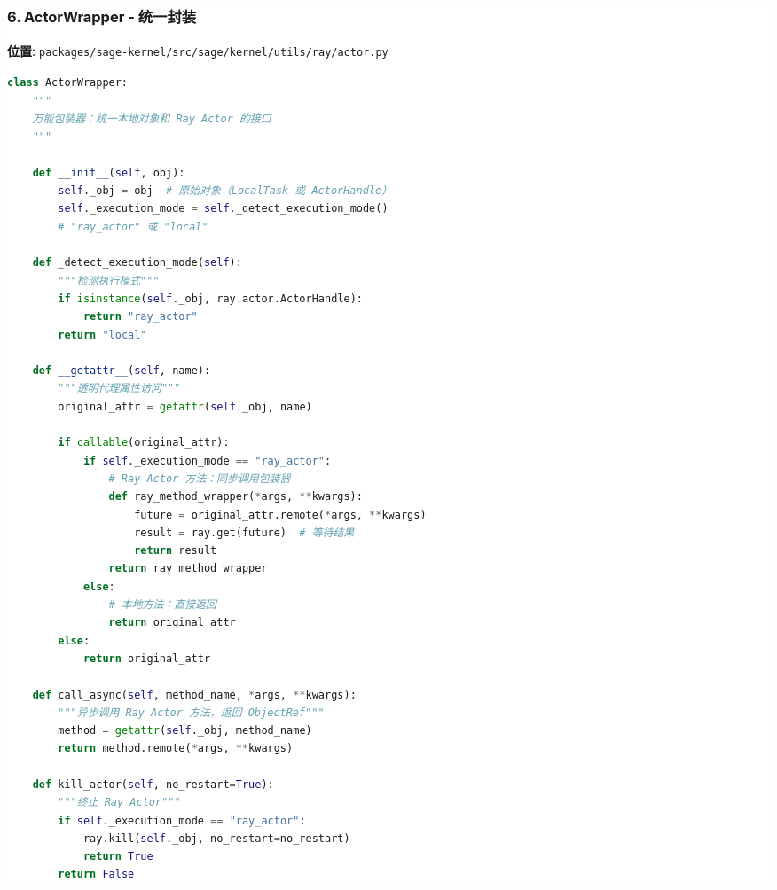 ### 6. ActorWrapper - 统一封装

**位置**: `packages/sage-kernel/src/sage/kernel/utils/ray/actor.py`

```python
class ActorWrapper:
    """
    万能包装器：统一本地对象和 Ray Actor 的接口
    """
    
    def __init__(self, obj):
        self._obj = obj  # 原始对象（LocalTask 或 ActorHandle）
        self._execution_mode = self._detect_execution_mode()
        # "ray_actor" 或 "local"
    
    def _detect_execution_mode(self):
        """检测执行模式"""
        if isinstance(self._obj, ray.actor.ActorHandle):
            return "ray_actor"
        return "local"
    
    def __getattr__(self, name):
        """透明代理属性访问"""
        original_attr = getattr(self._obj, name)
        
        if callable(original_attr):
            if self._execution_mode == "ray_actor":
                # Ray Actor 方法：同步调用包装器
                def ray_method_wrapper(*args, **kwargs):
                    future = original_attr.remote(*args, **kwargs)
                    result = ray.get(future)  # 等待结果
                    return result
                return ray_method_wrapper
            else:
                # 本地方法：直接返回
                return original_attr
        else:
            return original_attr
    
    def call_async(self, method_name, *args, **kwargs):
        """异步调用 Ray Actor 方法，返回 ObjectRef"""
        method = getattr(self._obj, method_name)
        return method.remote(*args, **kwargs)
    
    def kill_actor(self, no_restart=True):
        """终止 Ray Actor"""
        if self._execution_mode == "ray_actor":
            ray.kill(self._obj, no_restart=no_restart)
            return True
        return False
```
